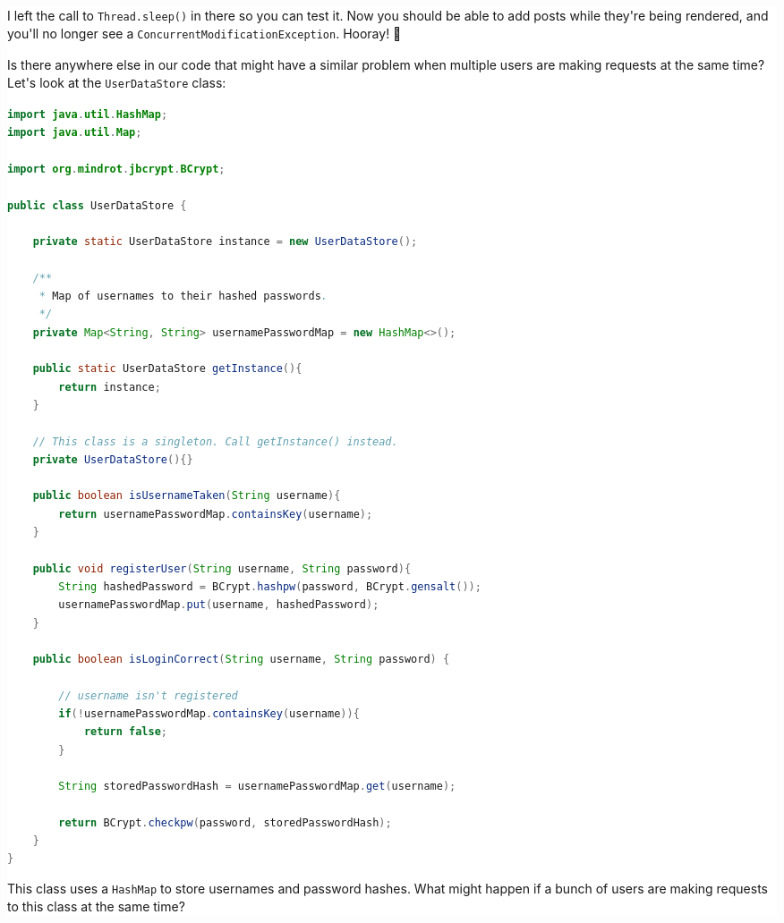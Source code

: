 I left the call to `Thread.sleep()` in there so you can test it. Now you should be able to add posts while they're being rendered, and you'll no longer see a `ConcurrentModificationException`. Hooray! :tada:

Is there anywhere else in our code that might have a similar problem when multiple users are making requests at the same time? Let's look at the `UserDataStore` class:

```java
import java.util.HashMap;
import java.util.Map;

import org.mindrot.jbcrypt.BCrypt;

public class UserDataStore {

	private static UserDataStore instance = new UserDataStore();

	/**
	 * Map of usernames to their hashed passwords.
	 */
	private Map<String, String> usernamePasswordMap = new HashMap<>();

	public static UserDataStore getInstance(){
		return instance;
	}

	// This class is a singleton. Call getInstance() instead.
	private UserDataStore(){}

	public boolean isUsernameTaken(String username){
		return usernamePasswordMap.containsKey(username);
	}

	public void registerUser(String username, String password){
		String hashedPassword = BCrypt.hashpw(password, BCrypt.gensalt());
		usernamePasswordMap.put(username, hashedPassword);
	}

	public boolean isLoginCorrect(String username, String password) {

		// username isn't registered
		if(!usernamePasswordMap.containsKey(username)){
			return false;
		}

		String storedPasswordHash = usernamePasswordMap.get(username);

		return BCrypt.checkpw(password, storedPasswordHash);
	}
}
```

This class uses a `HashMap` to store usernames and password hashes. What might happen if a bunch of users are making requests to this class at the same time?
